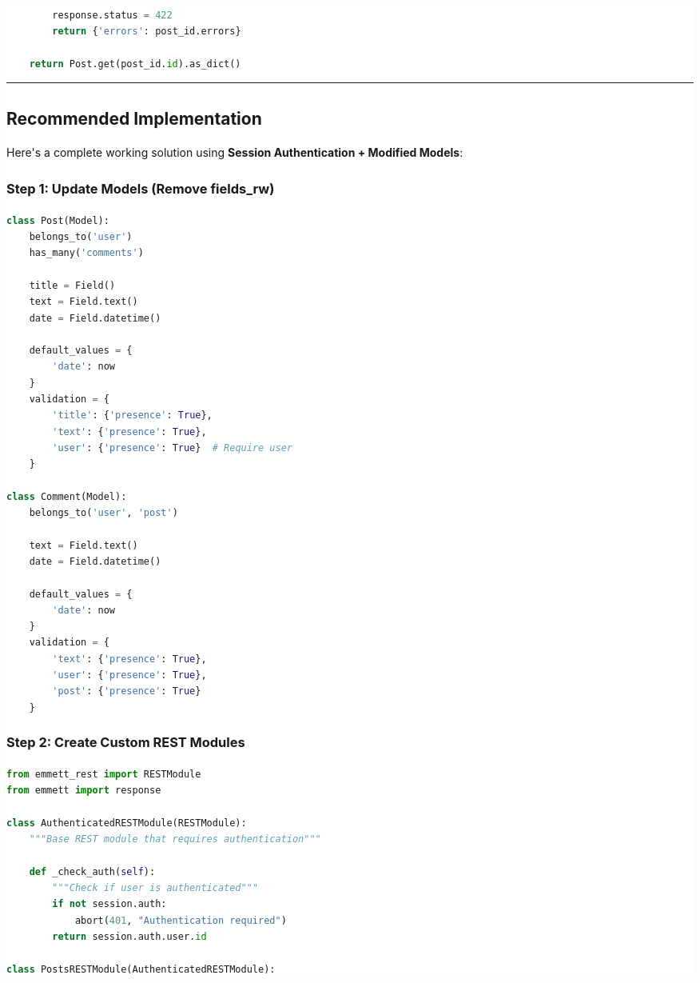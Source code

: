 ```python
        response.status = 422
        return {'errors': post_id.errors}
    
    return Post.get(post_id.id).as_dict()
```

---

## Recommended Implementation

Here's a complete working solution using **Session Authentication + Modified Models**:

### Step 1: Update Models (Remove fields_rw)

```python
class Post(Model):
    belongs_to('user')
    has_many('comments')

    title = Field()
    text = Field.text()
    date = Field.datetime()

    default_values = {
        'date': now
    }
    validation = {
        'title': {'presence': True},
        'text': {'presence': True},
        'user': {'presence': True}  # Require user
    }

class Comment(Model):
    belongs_to('user', 'post')

    text = Field.text()
    date = Field.datetime()

    default_values = {
        'date': now
    }
    validation = {
        'text': {'presence': True},
        'user': {'presence': True},
        'post': {'presence': True}
    }
```

### Step 2: Create Custom REST Modules

```python
from emmett_rest import RESTModule
from emmett import response

class AuthenticatedRESTModule(RESTModule):
    """Base REST module that requires authentication"""
    
    def _check_auth(self):
        """Check if user is authenticated"""
        if not session.auth:
            abort(401, "Authentication required")
        return session.auth.user.id

class PostsRESTModule(AuthenticatedRESTModule):
```